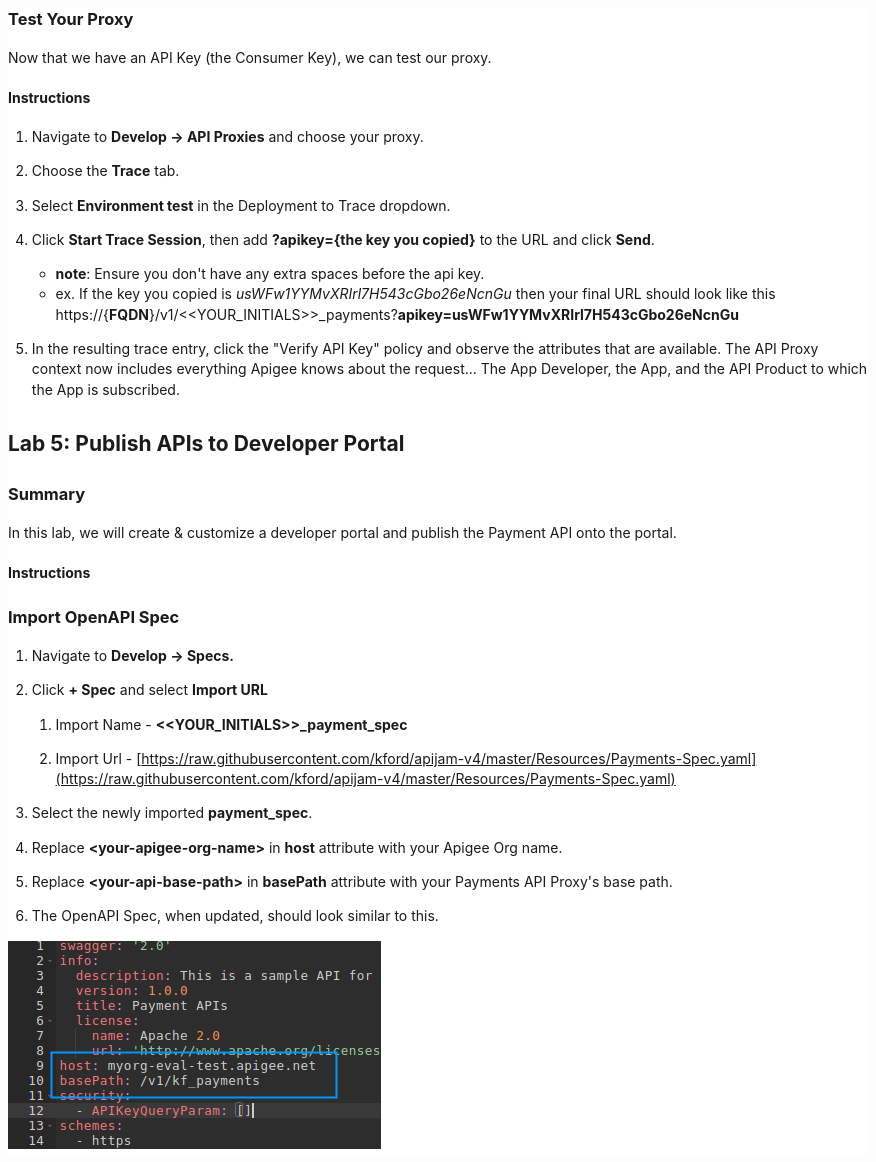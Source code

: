 ### Test Your Proxy

Now that we have an API Key (the Consumer Key), we can test our proxy.

#### Instructions

1. Navigate to **Develop -> API Proxies** and choose your proxy.

2. Choose the **Trace** tab.

3. Select **Environment test** in the Deployment to Trace dropdown.

4. Click **Start Trace Session**, then add **?apikey={the key you copied}** to the URL and click **Send**.
    * **note**: Ensure you don't have any extra spaces before the api key.
    * ex. If the key you copied is *usWFw1YYMvXRIrl7H543cGbo26eNcnGu* then your final URL should look like this https://{**FQDN**}/v1/&lt;&lt;YOUR_INITIALS&gt;&gt;_payments?**apikey=usWFw1YYMvXRIrl7H543cGbo26eNcnGu** 

5. In the resulting trace entry, click the "Verify API Key" policy and observe the attributes that are available.  The API Proxy context now includes everything Apigee knows about the request... The App Developer, the App, and the API Product to which the App is subscribed.


## Lab 5: Publish APIs to Developer Portal

### Summary

In this lab, we will create & customize a developer portal and publish the Payment API onto the portal. 

#### Instructions


### Import OpenAPI Spec

1. Navigate to **Develop → Specs.**

2. Click **+ Spec** and select **Import URL**

    1. Import Name - **&lt;&lt;YOUR_INITIALS&gt;&gt;_payment_spec**

    2. Import Url - [https://raw.githubusercontent.com/kford/apijam-v4/master/Resources/Payments-Spec.yaml](https://raw.githubusercontent.com/kford/apijam-v4/master/Resources/Payments-Spec.yaml) 

3. Select the newly imported **payment_spec**. 

4. Replace **&lt;your-apigee-org-name&gt;** in **host** attribute with your Apigee Org name.
 
5. Replace **&lt;your-api-base-path&gt;** in **basePath** attribute with your Payments API Proxy's base path.

6. The OpenAPI Spec, when updated, should look similar to this.

![image alt text](./images/image_17.png)

